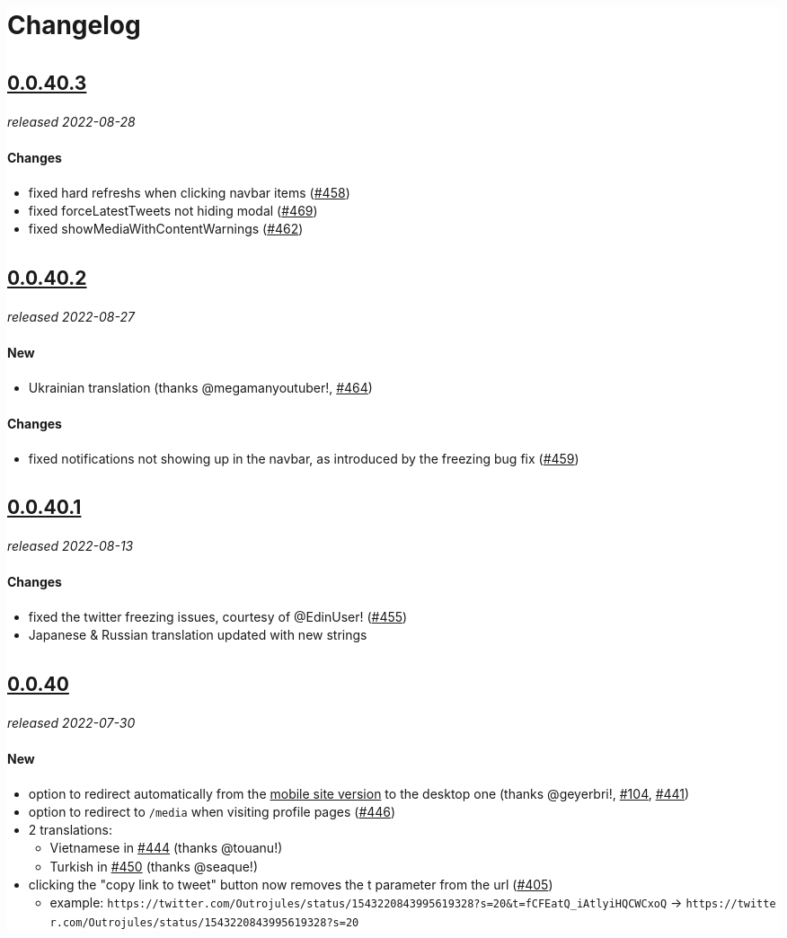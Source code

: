 # Changelog

## [0.0.40.3](https://github.com/Bl4Cc4t/GoodTwitter2/pull/470)
*released 2022-08-28*

#### Changes
- fixed hard refreshs when clicking navbar items ([#458](https://github.com/Bl4Cc4t/GoodTwitter2/issues/458))
- fixed forceLatestTweets not hiding modal ([#469](https://github.com/Bl4Cc4t/GoodTwitter2/issues/469))
- fixed showMediaWithContentWarnings ([#462](https://github.com/Bl4Cc4t/GoodTwitter2/issues/462))


## [0.0.40.2](https://github.com/Bl4Cc4t/GoodTwitter2/pull/468)
*released 2022-08-27*

#### New
- Ukrainian translation (thanks @megamanyoutuber!, [#464](https://github.com/Bl4Cc4t/GoodTwitter2/issues/464))

#### Changes
- fixed notifications not showing up in the navbar, as introduced by the freezing bug fix ([#459](https://github.com/Bl4Cc4t/GoodTwitter2/issues/459))


## [0.0.40.1](https://github.com/Bl4Cc4t/GoodTwitter2/pull/457)
*released 2022-08-13*

#### Changes
- fixed the twitter freezing issues, courtesy of @EdinUser! ([#455](https://github.com/Bl4Cc4t/GoodTwitter2/issues/455))
- Japanese & Russian translation updated with new strings


## [0.0.40](https://github.com/Bl4Cc4t/GoodTwitter2/pull/445)
*released 2022-07-30*

#### New
- option to redirect automatically from the [mobile site version](https://mobile.twitter.com) to the desktop one (thanks @geyerbri!, [#104](https://github.com/Bl4Cc4t/GoodTwitter2/issues/104), [#441](https://github.com/Bl4Cc4t/GoodTwitter2/issues/441))
- option to redirect to `/media` when visiting profile pages ([#446](https://github.com/Bl4Cc4t/GoodTwitter2/issues/446))
- 2 translations:
  - Vietnamese in [#444](https://github.com/Bl4Cc4t/GoodTwitter2/pull/444) (thanks @touanu!)
  - Turkish in [#450](https://github.com/Bl4Cc4t/GoodTwitter2/pull/450) (thanks @seaque!)
- clicking the "copy link to tweet" button now removes the t parameter from the url ([#405](https://github.com/Bl4Cc4t/GoodTwitter2/issues/405))
  - example: `https://twitter.com/Outrojules/status/1543220843995619328?s=20&t=fCFEatQ_iAtlyiHQCWCxoQ` -> `https://twitter.com/Outrojules/status/1543220843995619328?s=20`
